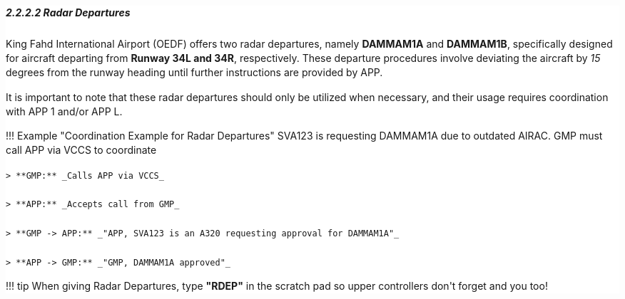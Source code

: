 ##### 2.2.2.2 Radar Departures

King Fahd International Airport (OEDF) offers two radar departures, namely **DAMMAM1A** and **DAMMAM1B**, specifically designed for aircraft departing from **Runway 34L and 34R**, respectively. These departure procedures involve deviating the aircraft by _15_ degrees from the runway heading until further instructions are provided by APP.

It is important to note that these radar departures should only be utilized when necessary, and their usage requires coordination with APP 1 and/or APP L.

!!! Example "Coordination Example for Radar Departures"
    SVA123 is requesting DAMMAM1A due to outdated AIRAC. GMP must call APP via VCCS to coordinate

    > **GMP:** _Calls APP via VCCS_

    > **APP:** _Accepts call from GMP_

    > **GMP -> APP:** _"APP, SVA123 is an A320 requesting approval for DAMMAM1A"_

    > **APP -> GMP:** _"GMP, DAMMAM1A approved"_

!!! tip
    When giving Radar Departures, type **"RDEP"** in the scratch pad so upper controllers don't forget and you too!
